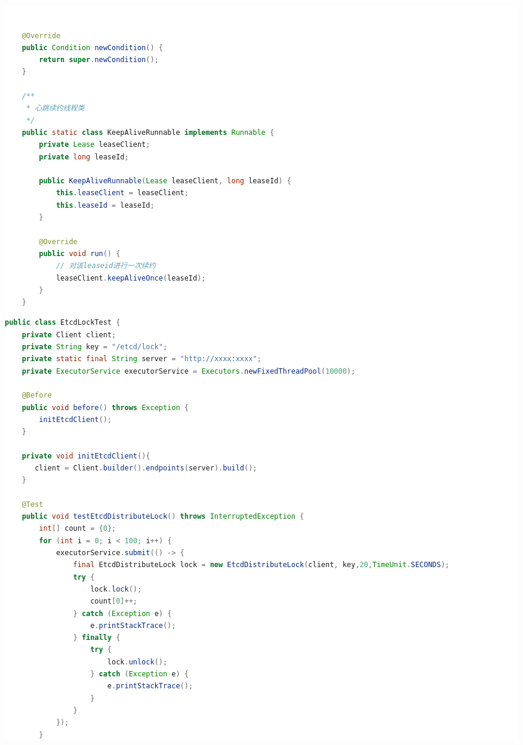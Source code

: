 ```java


    @Override
    public Condition newCondition() {
        return super.newCondition();
    }

    /**
     * 心跳续约线程类
     */
    public static class KeepAliveRunnable implements Runnable {
        private Lease leaseClient;
        private long leaseId;

        public KeepAliveRunnable(Lease leaseClient, long leaseId) {
            this.leaseClient = leaseClient;
            this.leaseId = leaseId;
        }

        @Override
        public void run() {
            // 对该leaseid进行一次续约
            leaseClient.keepAliveOnce(leaseId);
        }
    }
```

```java
public class EtcdLockTest {
    private Client client;
    private String key = "/etcd/lock";
    private static final String server = "http://xxxx:xxxx";
    private ExecutorService executorService = Executors.newFixedThreadPool(10000);

    @Before
    public void before() throws Exception {
        initEtcdClient();
    }

    private void initEtcdClient(){
       client = Client.builder().endpoints(server).build();
    }

    @Test
    public void testEtcdDistributeLock() throws InterruptedException {
        int[] count = {0};
        for (int i = 0; i < 100; i++) {
            executorService.submit(() -> {
                final EtcdDistributeLock lock = new EtcdDistributeLock(client, key,20,TimeUnit.SECONDS);
                try {
                    lock.lock();
                    count[0]++;
                } catch (Exception e) {
                    e.printStackTrace();
                } finally {
                    try {
                        lock.unlock();
                    } catch (Exception e) {
                        e.printStackTrace();
                    }
                }
            });
        }
```